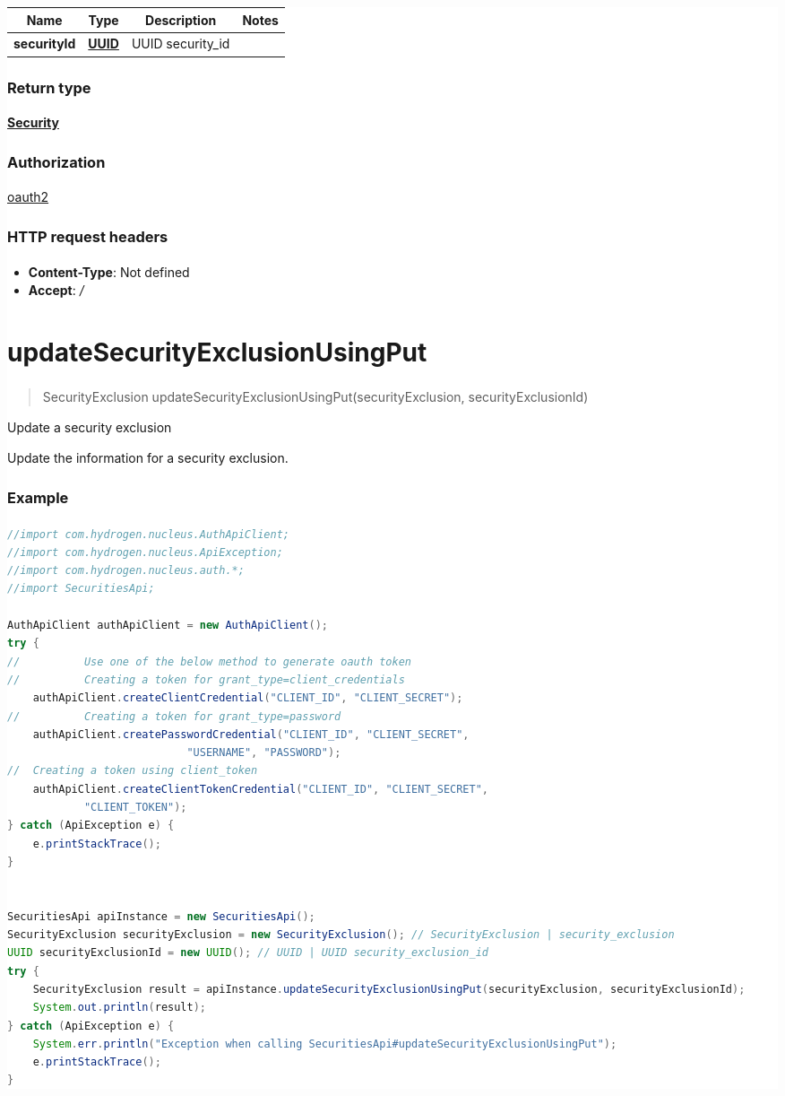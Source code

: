 Name | Type | Description  | Notes
------------- | ------------- | ------------- | -------------
 **securityId** | [**UUID**](.md)| UUID security_id |

### Return type

[**Security**](Security.md)

### Authorization

[oauth2](../README.md#oauth2)

### HTTP request headers

 - **Content-Type**: Not defined
 - **Accept**: */*

<a name="updateSecurityExclusionUsingPut"></a>
# **updateSecurityExclusionUsingPut**
> SecurityExclusion updateSecurityExclusionUsingPut(securityExclusion, securityExclusionId)

Update a security exclusion

Update the information for a security exclusion.

### Example
```java
//import com.hydrogen.nucleus.AuthApiClient;
//import com.hydrogen.nucleus.ApiException;
//import com.hydrogen.nucleus.auth.*;
//import SecuritiesApi;

AuthApiClient authApiClient = new AuthApiClient();
try {
//          Use one of the below method to generate oauth token        
//          Creating a token for grant_type=client_credentials            
    authApiClient.createClientCredential("CLIENT_ID", "CLIENT_SECRET");
//          Creating a token for grant_type=password
    authApiClient.createPasswordCredential("CLIENT_ID", "CLIENT_SECRET",
                            "USERNAME", "PASSWORD");     
//  Creating a token using client_token
    authApiClient.createClientTokenCredential("CLIENT_ID", "CLIENT_SECRET",
            "CLIENT_TOKEN");      
} catch (ApiException e) {
    e.printStackTrace();
}


SecuritiesApi apiInstance = new SecuritiesApi();
SecurityExclusion securityExclusion = new SecurityExclusion(); // SecurityExclusion | security_exclusion
UUID securityExclusionId = new UUID(); // UUID | UUID security_exclusion_id
try {
    SecurityExclusion result = apiInstance.updateSecurityExclusionUsingPut(securityExclusion, securityExclusionId);
    System.out.println(result);
} catch (ApiException e) {
    System.err.println("Exception when calling SecuritiesApi#updateSecurityExclusionUsingPut");
    e.printStackTrace();
}
```
